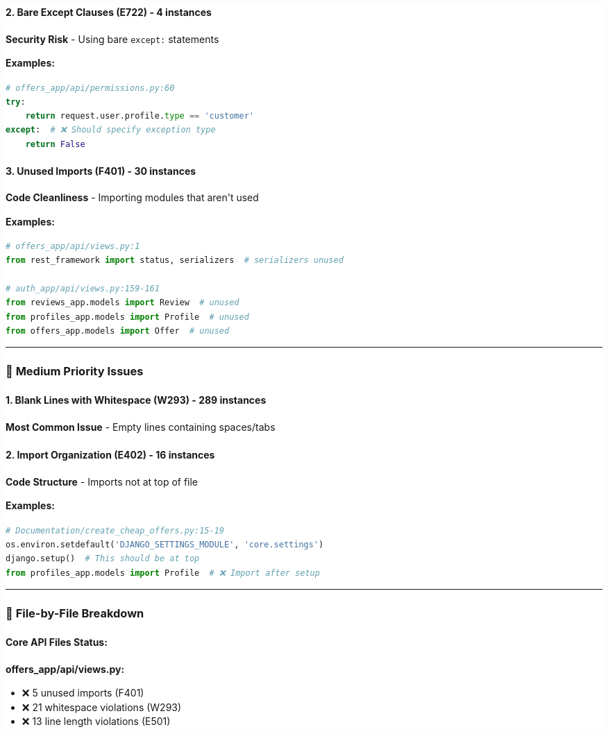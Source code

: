 #### 2. Bare Except Clauses (E722) - 4 instances
**Security Risk** - Using bare `except:` statements

**Examples:**
```python
# offers_app/api/permissions.py:60
try:
    return request.user.profile.type == 'customer'
except:  # ❌ Should specify exception type
    return False
```

#### 3. Unused Imports (F401) - 30 instances
**Code Cleanliness** - Importing modules that aren't used

**Examples:**
```python
# offers_app/api/views.py:1
from rest_framework import status, serializers  # serializers unused

# auth_app/api/views.py:159-161
from reviews_app.models import Review  # unused
from profiles_app.models import Profile  # unused
from offers_app.models import Offer  # unused
```

---

### 🎯 **Medium Priority Issues**

#### 1. Blank Lines with Whitespace (W293) - 289 instances
**Most Common Issue** - Empty lines containing spaces/tabs

#### 2. Import Organization (E402) - 16 instances
**Code Structure** - Imports not at top of file

**Examples:**
```python
# Documentation/create_cheap_offers.py:15-19
os.environ.setdefault('DJANGO_SETTINGS_MODULE', 'core.settings')
django.setup()  # This should be at top
from profiles_app.models import Profile  # ❌ Import after setup
```

---

### 🎯 **File-by-File Breakdown**

#### Core API Files Status:

**offers_app/api/views.py:**
- ❌ 5 unused imports (F401)
- ❌ 21 whitespace violations (W293) 
- ❌ 13 line length violations (E501)

